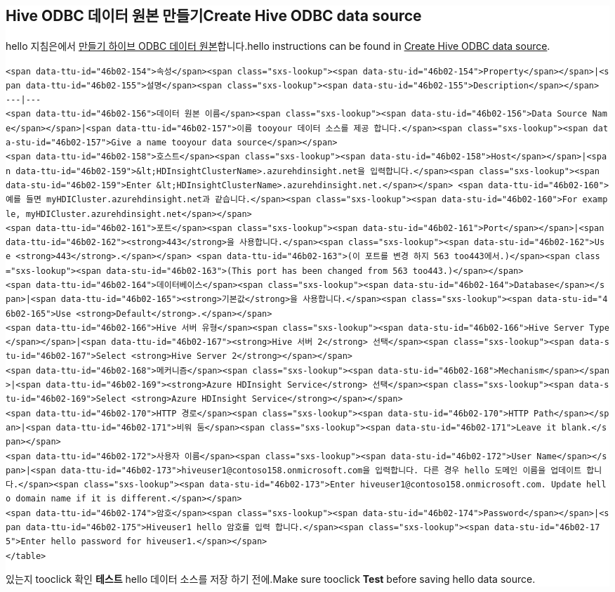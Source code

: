 ## <a name="create-hive-odbc-data-source"></a><span data-ttu-id="46b02-152">Hive ODBC 데이터 원본 만들기</span><span class="sxs-lookup"><span data-stu-id="46b02-152">Create Hive ODBC data source</span></span>
<span data-ttu-id="46b02-153">hello 지침은에서 [만들기 하이브 ODBC 데이터 원본](hdinsight-connect-excel-hive-odbc-driver.md)합니다.</span><span class="sxs-lookup"><span data-stu-id="46b02-153">hello instructions can be found in [Create Hive ODBC data source](hdinsight-connect-excel-hive-odbc-driver.md).</span></span>  

    <span data-ttu-id="46b02-154">속성</span><span class="sxs-lookup"><span data-stu-id="46b02-154">Property</span></span>|<span data-ttu-id="46b02-155">설명</span><span class="sxs-lookup"><span data-stu-id="46b02-155">Description</span></span>
    ---|---
    <span data-ttu-id="46b02-156">데이터 원본 이름</span><span class="sxs-lookup"><span data-stu-id="46b02-156">Data Source Name</span></span>|<span data-ttu-id="46b02-157">이름 tooyour 데이터 소스를 제공 합니다.</span><span class="sxs-lookup"><span data-stu-id="46b02-157">Give a name tooyour data source</span></span>
    <span data-ttu-id="46b02-158">호스트</span><span class="sxs-lookup"><span data-stu-id="46b02-158">Host</span></span>|<span data-ttu-id="46b02-159">&lt;HDInsightClusterName>.azurehdinsight.net을 입력합니다.</span><span class="sxs-lookup"><span data-stu-id="46b02-159">Enter &lt;HDInsightClusterName>.azurehdinsight.net.</span></span> <span data-ttu-id="46b02-160">예를 들면 myHDICluster.azurehdinsight.net과 같습니다.</span><span class="sxs-lookup"><span data-stu-id="46b02-160">For example, myHDICluster.azurehdinsight.net</span></span>
    <span data-ttu-id="46b02-161">포트</span><span class="sxs-lookup"><span data-stu-id="46b02-161">Port</span></span>|<span data-ttu-id="46b02-162"><strong>443</strong>을 사용합니다.</span><span class="sxs-lookup"><span data-stu-id="46b02-162">Use <strong>443</strong>.</span></span> <span data-ttu-id="46b02-163">(이 포트를 변경 하지 563 too443에서.)</span><span class="sxs-lookup"><span data-stu-id="46b02-163">(This port has been changed from 563 too443.)</span></span>
    <span data-ttu-id="46b02-164">데이터베이스</span><span class="sxs-lookup"><span data-stu-id="46b02-164">Database</span></span>|<span data-ttu-id="46b02-165"><strong>기본값</strong>을 사용합니다.</span><span class="sxs-lookup"><span data-stu-id="46b02-165">Use <strong>Default</strong>.</span></span>
    <span data-ttu-id="46b02-166">Hive 서버 유형</span><span class="sxs-lookup"><span data-stu-id="46b02-166">Hive Server Type</span></span>|<span data-ttu-id="46b02-167"><strong>Hive 서버 2</strong> 선택</span><span class="sxs-lookup"><span data-stu-id="46b02-167">Select <strong>Hive Server 2</strong></span></span>
    <span data-ttu-id="46b02-168">메커니즘</span><span class="sxs-lookup"><span data-stu-id="46b02-168">Mechanism</span></span>|<span data-ttu-id="46b02-169"><strong>Azure HDInsight Service</strong> 선택</span><span class="sxs-lookup"><span data-stu-id="46b02-169">Select <strong>Azure HDInsight Service</strong></span></span>
    <span data-ttu-id="46b02-170">HTTP 경로</span><span class="sxs-lookup"><span data-stu-id="46b02-170">HTTP Path</span></span>|<span data-ttu-id="46b02-171">비워 둠</span><span class="sxs-lookup"><span data-stu-id="46b02-171">Leave it blank.</span></span>
    <span data-ttu-id="46b02-172">사용자 이름</span><span class="sxs-lookup"><span data-stu-id="46b02-172">User Name</span></span>|<span data-ttu-id="46b02-173">hiveuser1@contoso158.onmicrosoft.com을 입력합니다. 다른 경우 hello 도메인 이름을 업데이트 합니다.</span><span class="sxs-lookup"><span data-stu-id="46b02-173">Enter hiveuser1@contoso158.onmicrosoft.com. Update hello domain name if it is different.</span></span>
    <span data-ttu-id="46b02-174">암호</span><span class="sxs-lookup"><span data-stu-id="46b02-174">Password</span></span>|<span data-ttu-id="46b02-175">Hiveuser1 hello 암호를 입력 합니다.</span><span class="sxs-lookup"><span data-stu-id="46b02-175">Enter hello password for hiveuser1.</span></span>
    </table>

<span data-ttu-id="46b02-176">있는지 tooclick 확인 **테스트** hello 데이터 소스를 저장 하기 전에.</span><span class="sxs-lookup"><span data-stu-id="46b02-176">Make sure tooclick **Test** before saving hello data source.</span></span>
